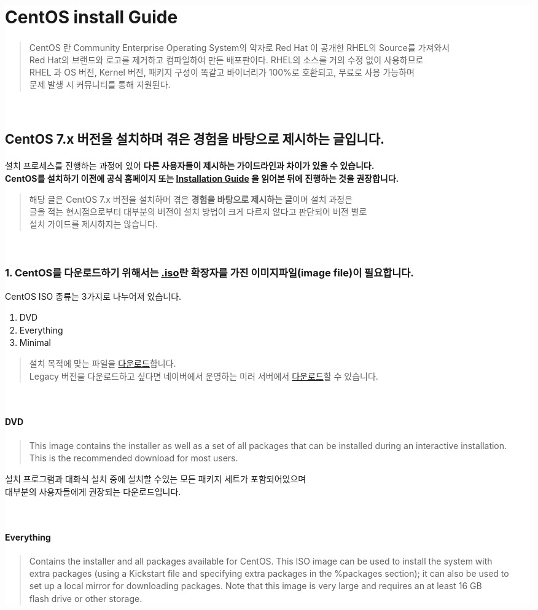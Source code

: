# CentOS install Guide

> CentOS 란 Community Enterprise Operating System의 약자로 Red Hat 이 공개한 RHEL의 Source를 가져와서  
Red Hat의 브랜드와 로고를 제거하고 컴파일하여 만든 배포판이다. RHEL의 소스를 거의 수정 없이 사용하므로  
RHEL 과 OS 버전, Kernel 버전, 패키지 구성이 똑같고 바이너리가 100%로 호환되고, 무료로 사용 가능하며  
문제 발생 시 커뮤니티를 통해 지원된다.  

<br/>

## CentOS 7.x 버전을 설치하며 겪은 경험을 바탕으로 제시하는 글입니다.

설치 프로세스를 진행하는 과정에 있어 **다른 사용자들이 제시하는 가이드라인과 차이가 있을 수 있습니다.  
CentOS를 설치하기 이전에 공식 홈페이지 또는 [Installation Guide](https://docs.centos.org/en-US/centos/install-guide) 을 읽어본 뒤에 진행하는 것을 권장합니다.**

> 해당 글은 CentOS 7.x 버전을 설치하며 겪은 **경험을 바탕으로 제시하는 글**이며 설치 과정은  
글을 적는 현시점으로부터 대부분의 버전이 설치 방법이 크게 다르지 않다고 판단되어 버전 별로  
설치 가이드를 제시하지는 않습니다.  

<br/>

### 1. CentOS를 다운로드하기 위해서는 [.iso](https://ko.wikipedia.org/wiki/ISO_9660)란 확장자를 가진 이미지파일(image file)이 필요합니다.
CentOS ISO 종류는 3가지로 나누어져 있습니다.

1. DVD
2. Everything
3. Minimal  

> 설치 목적에 맞는 파일을 [다운로드](https://www.centos.org/download/)합니다.  
Legacy 버전을 다운로드하고 싶다면 네이버에서 운영하는 미러 서버에서 [다운로드](http://mirror.navercorp.com/centos/)할 수 있습니다.  

<br/>

#### DVD
> This image contains the installer as well as a set of all packages that can be installed during an interactive installation.  
This is the recommended download for most users.  


설치 프로그램과 대화식 설치 중에 설치할 수있는 모든 패키지 세트가 포함되어있으며  
대부분의 사용자들에게 권장되는 다운로드입니다.

<br/>

#### Everything
> Contains the installer and all packages available for CentOS. This ISO image can be used to install the system with  
extra packages   (using a Kickstart file and specifying extra packages in the %packages section); it can also be used to   
set up a local mirror for downloading packages. Note that this image is very large and requires an at least 16 GB  
flash drive or other storage.  
